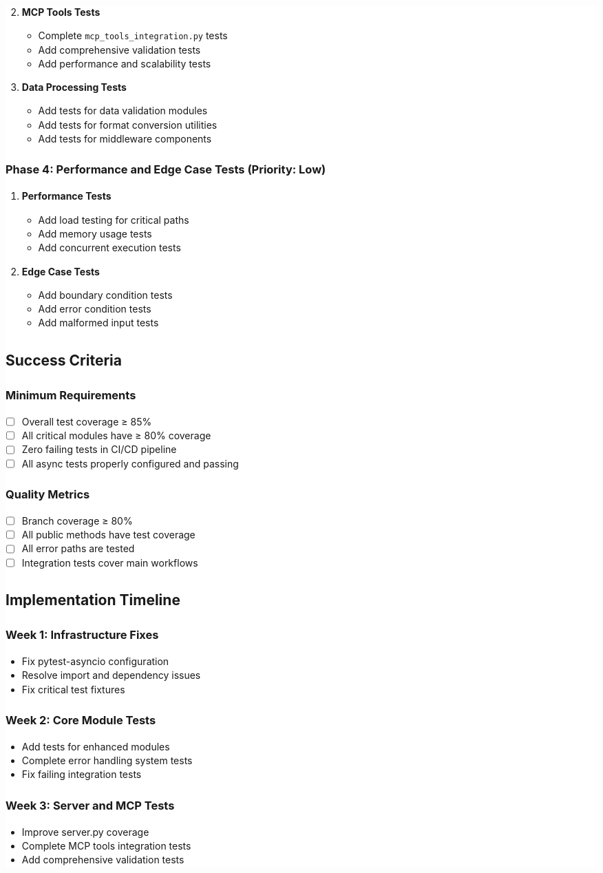 2. **MCP Tools Tests**
   - Complete `mcp_tools_integration.py` tests
   - Add comprehensive validation tests
   - Add performance and scalability tests

3. **Data Processing Tests**
   - Add tests for data validation modules
   - Add tests for format conversion utilities
   - Add tests for middleware components

### Phase 4: Performance and Edge Case Tests (Priority: Low)
1. **Performance Tests**
   - Add load testing for critical paths
   - Add memory usage tests
   - Add concurrent execution tests

2. **Edge Case Tests**
   - Add boundary condition tests
   - Add error condition tests
   - Add malformed input tests

## Success Criteria

### Minimum Requirements
- [ ] Overall test coverage ≥ 85%
- [ ] All critical modules have ≥ 80% coverage
- [ ] Zero failing tests in CI/CD pipeline
- [ ] All async tests properly configured and passing

### Quality Metrics
- [ ] Branch coverage ≥ 80%
- [ ] All public methods have test coverage
- [ ] All error paths are tested
- [ ] Integration tests cover main workflows

## Implementation Timeline

### Week 1: Infrastructure Fixes
- Fix pytest-asyncio configuration
- Resolve import and dependency issues
- Fix critical test fixtures

### Week 2: Core Module Tests
- Add tests for enhanced modules
- Complete error handling system tests
- Fix failing integration tests

### Week 3: Server and MCP Tests
- Improve server.py coverage
- Complete MCP tools integration tests
- Add comprehensive validation tests
